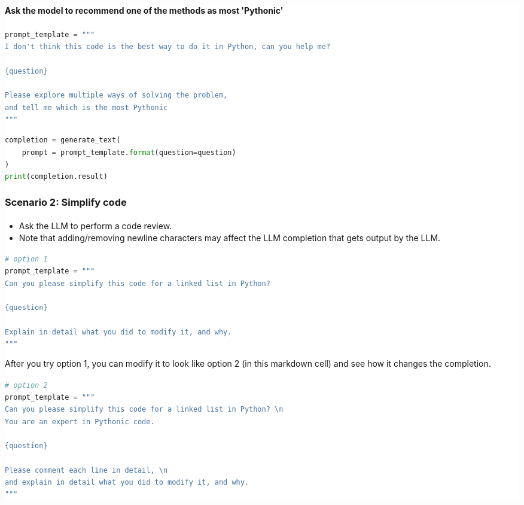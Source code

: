 
#### Ask the model to recommend one of the methods as most 'Pythonic'


```python
prompt_template = """
I don't think this code is the best way to do it in Python, can you help me?

{question}

Please explore multiple ways of solving the problem, 
and tell me which is the most Pythonic
"""
```


```python
completion = generate_text(
    prompt = prompt_template.format(question=question)
)
print(completion.result)
```
### Scenario 2: Simplify code
- Ask the LLM to perform a code review.
- Note that adding/removing newline characters may affect the LLM completion that gets output by the LLM.


```python
# option 1
prompt_template = """
Can you please simplify this code for a linked list in Python?

{question}

Explain in detail what you did to modify it, and why.
"""
```

After you try option 1, you can modify it to look like option 2 (in this markdown cell) and see how it changes the completion.
```Python
# option 2
prompt_template = """
Can you please simplify this code for a linked list in Python? \n
You are an expert in Pythonic code.

{question}

Please comment each line in detail, \n
and explain in detail what you did to modify it, and why.
"""
```

